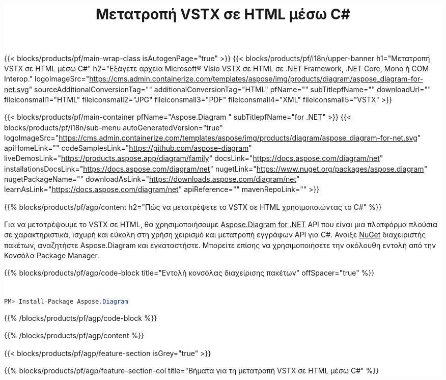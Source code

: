 ﻿---
title: Μετατροπή VSTX σε HTML μέσω C# 
weight: 5300
url: /el/net/conversion/vstx-to-html/ 
description: Δείγμα κώδικα για μετατροπή VSTX σε HTML C#. Χρησιμοποιήστε API παράδειγμα κώδικα για μαζική μετατροπή αρχείων VSTX σε HTML εντός VB.NET, Asp.NET ή οποιασδήποτε εφαρμογής που βασίζεται σε .NET.
---
{{< blocks/products/pf/main-wrap-class isAutogenPage="true" >}}
{{< blocks/products/pf/i18n/upper-banner h1="Μετατροπή VSTX σε HTML μέσω C#" h2="Εξάγετε αρχεία Microsoft® Visio VSTX σε HTML σε .NET Framework, .NET Core, Mono ή COM Interop." logoImageSrc="https://cms.admin.containerize.com/templates/aspose/img/products/diagram/aspose_diagram-for-net.svg" sourceAdditionalConversionTag="" additionalConversionTag="HTML" pfName="" subTitlepfName="" downloadUrl="" fileiconsmall1="HTML" fileiconsmall2="JPG" fileiconsmall3="PDF" fileiconsmall4="XML" fileiconsmall5="VSTX" >}}

{{< blocks/products/pf/main-container pfName="Aspose.Diagram " subTitlepfName="for .NET" >}}
{{< blocks/products/pf/i18n/sub-menu autoGeneratedVersion="true" logoImageSrc="https://cms.admin.containerize.com/templates/aspose/img/products/diagram/aspose_diagram-for-net.svg" apiHomeLink="" codeSamplesLink="https://github.com/aspose-diagram" liveDemosLink="https://products.aspose.app/diagram/family" docsLink="https://docs.aspose.com/diagram/net" installationsDocsLink="https://docs.aspose.com/diagram/net" nugetLink="https://www.nuget.org/packages/aspose.diagram" nugetPackageName="" downloadAsLink="https://downloads.aspose.com/diagram/net" learnAsLink="https://docs.aspose.com/diagram/net" apiReference="" mavenRepoLink="" >}}

{{% blocks/products/pf/agp/content h2="Πώς να μετατρέψετε το VSTX σε HTML χρησιμοποιώντας το C#" %}}

 Για να μετατρέψουμε το VSTX σε HTML, θα χρησιμοποιήσουμε
 [Aspose.Diagram for .NET](https://products.aspose.com/diagram/net) 
 API που είναι μια πλατφόρμα πλούσια σε χαρακτηριστικά, ισχυρή και εύκολη στη χρήση χειρισμό και μετατροπή εγγράφων API για C#. Ανοιξε
 [NuGet](https://www.nuget.org/packages/aspose.diagram) 
 διαχειριστής πακέτων, αναζητήστε
 Aspose.Diagram 
 και εγκαταστήστε. Μπορείτε επίσης να χρησιμοποιήσετε την ακόλουθη εντολή από την Κονσόλα Package Manager.

{{% blocks/products/pf/agp/code-block title="Εντολή κονσόλας διαχείρισης πακέτων" offSpacer="true" %}}

```cs

PM> Install-Package Aspose.Diagram


```

{{% /blocks/products/pf/agp/code-block %}}

{{% /blocks/products/pf/agp/content %}}

{{< blocks/products/pf/agp/feature-section isGrey="true" >}}

{{% blocks/products/pf/agp/feature-section-col title="Βήματα για τη μετατροπή VSTX σε HTML μέσω C#" %}}

